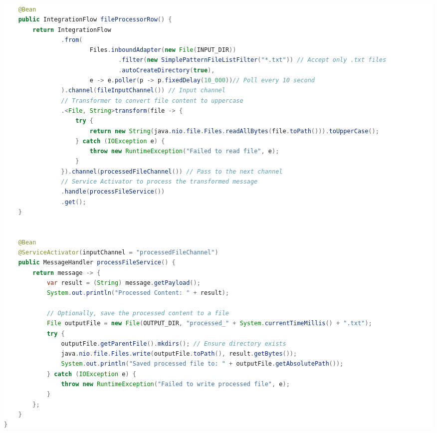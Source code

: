 ```java
    @Bean
    public IntegrationFlow fileProcessorRow() {
        return IntegrationFlow
                .from(
                        Files.inboundAdapter(new File(INPUT_DIR))
                                .filter(new SimplePatternFileListFilter("*.txt")) // Accept only .txt files
                                .autoCreateDirectory(true),
                        e -> e.poller(p -> p.fixedDelay(10_000))// Poll every 10 second
                ).channel(fileInputChannel()) // Input channel
                // Transformer to convert file content to uppercase
                .<File, String>transform(file -> {
                    try {
                        return new String(java.nio.file.Files.readAllBytes(file.toPath())).toUpperCase();
                    } catch (IOException e) {
                        throw new RuntimeException("Failed to read file", e);
                    }
                }).channel(processedFileChannel()) // Pass to the next channel
                // Service Activator to process the transformed message
                .handle(processFileService())
                .get();
    }


    @Bean
    @ServiceActivator(inputChannel = "processedFileChannel")
    public MessageHandler processFileService() {
        return message -> {
            var result = (String) message.getPayload();
            System.out.println("Processed Content: " + result);

            // Optionally, save the processed content to a file
            File outputFile = new File(OUTPUT_DIR, "processed_" + System.currentTimeMillis() + ".txt");
            try {
                outputFile.getParentFile().mkdirs(); // Ensure directory exists
                java.nio.file.Files.write(outputFile.toPath(), result.getBytes());
                System.out.println("Saved processed file to: " + outputFile.getAbsolutePath());
            } catch (IOException e) {
                throw new RuntimeException("Failed to write processed file", e);
            }
        };
    }
}
```
